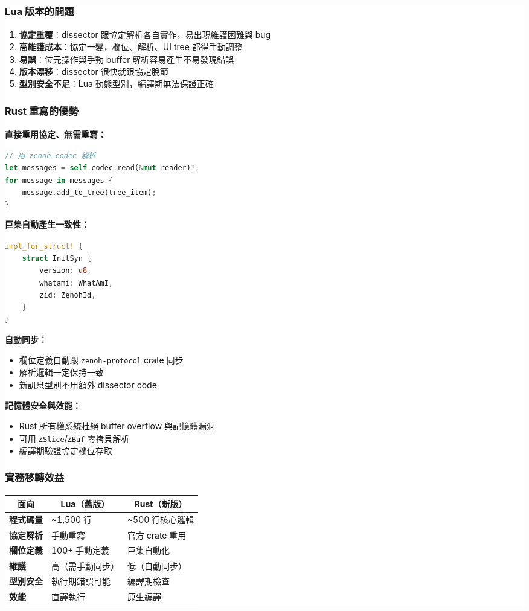 ### Lua 版本的問題

1. **協定重覆**：dissector 跟協定解析各自實作，易出現維護困難與 bug
2. **高維護成本**：協定一變，欄位、解析、UI tree 都得手動調整
3. **易誤**：位元操作與手動 buffer 解析容易產生不易發現錯誤
4. **版本漂移**：dissector 很快就跟協定脫節
5. **型別安全不足**：Lua 動態型別，編譯期無法保證正確

### Rust 重寫的優勢

**直接重用協定、無需重寫：**
```rust
// 用 zenoh-codec 解析
let messages = self.codec.read(&mut reader)?;
for message in messages {
    message.add_to_tree(tree_item);
}
```

**巨集自動產生一致性：**
```rust
impl_for_struct! {
    struct InitSyn {
        version: u8,
        whatami: WhatAmI,
        zid: ZenohId,
    }
}
```

**自動同步：**
- 欄位定義自動跟 `zenoh-protocol` crate 同步
- 解析邏輯一定保持一致
- 新訊息型別不用額外 dissector code

**記憶體安全與效能：**
- Rust 所有權系統杜絕 buffer overflow 與記憶體漏洞
- 可用 `ZSlice`/`ZBuf` 零拷貝解析
- 編譯期驗證協定欄位存取

### 實務移轉效益

| 面向 | Lua（舊版） | Rust（新版） |
|------|-------------|--------------|
| **程式碼量** | ~1,500 行 | ~500 行核心邏輯 |
| **協定解析** | 手動重寫 | 官方 crate 重用 |
| **欄位定義** | 100+ 手動定義 | 巨集自動化 |
| **維護** | 高（需手動同步） | 低（自動同步） |
| **型別安全** | 執行期錯誤可能 | 編譯期檢查 |
| **效能** | 直譯執行 | 原生編譯 |
